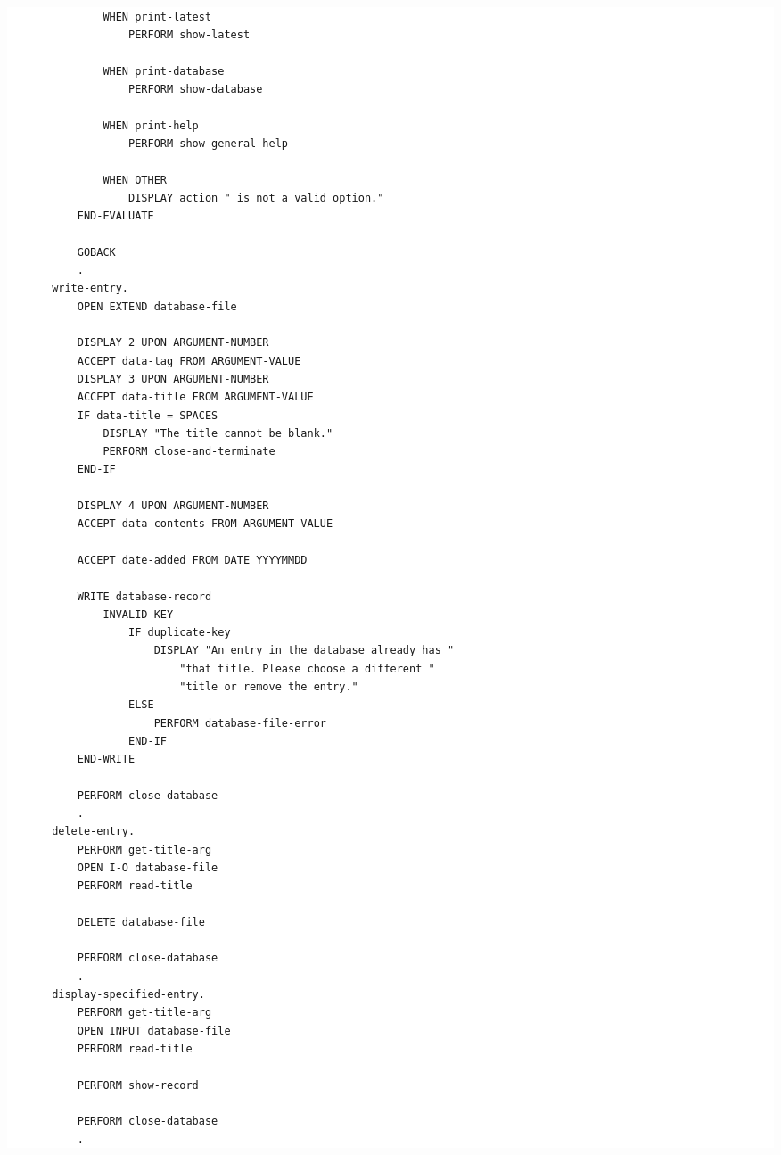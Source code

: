```cobol
               WHEN print-latest
                   PERFORM show-latest

               WHEN print-database
                   PERFORM show-database

               WHEN print-help
                   PERFORM show-general-help

               WHEN OTHER
                   DISPLAY action " is not a valid option."
           END-EVALUATE

           GOBACK
           .
       write-entry.
           OPEN EXTEND database-file

           DISPLAY 2 UPON ARGUMENT-NUMBER
           ACCEPT data-tag FROM ARGUMENT-VALUE
           DISPLAY 3 UPON ARGUMENT-NUMBER
           ACCEPT data-title FROM ARGUMENT-VALUE
           IF data-title = SPACES
               DISPLAY "The title cannot be blank."
               PERFORM close-and-terminate
           END-IF

           DISPLAY 4 UPON ARGUMENT-NUMBER
           ACCEPT data-contents FROM ARGUMENT-VALUE

           ACCEPT date-added FROM DATE YYYYMMDD

           WRITE database-record
               INVALID KEY
                   IF duplicate-key
                       DISPLAY "An entry in the database already has "
                           "that title. Please choose a different "
                           "title or remove the entry."
                   ELSE
                       PERFORM database-file-error
                   END-IF
           END-WRITE

           PERFORM close-database
           .
       delete-entry.
           PERFORM get-title-arg
           OPEN I-O database-file
           PERFORM read-title

           DELETE database-file

           PERFORM close-database
           .
       display-specified-entry.
           PERFORM get-title-arg
           OPEN INPUT database-file
           PERFORM read-title

           PERFORM show-record

           PERFORM close-database
           .
```